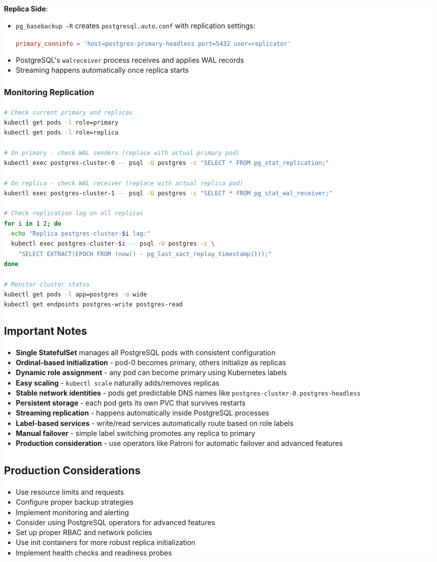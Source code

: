 **Replica Side**:
- `pg_basebackup -R` creates `postgresql.auto.conf` with replication settings:
  ```conf
  primary_conninfo = 'host=postgres-primary-headless port=5432 user=replicator'
  ```
- PostgreSQL's `walreceiver` process receives and applies WAL records
- Streaming happens automatically once replica starts

### Monitoring Replication

```bash
# Check current primary and replicas
kubectl get pods -l role=primary
kubectl get pods -l role=replica

# On primary - check WAL senders (replace with actual primary pod)
kubectl exec postgres-cluster-0 -- psql -U postgres -c "SELECT * FROM pg_stat_replication;"

# On replica - check WAL receiver (replace with actual replica pod)
kubectl exec postgres-cluster-1 -- psql -U postgres -c "SELECT * FROM pg_stat_wal_receiver;"

# Check replication lag on all replicas
for i in 1 2; do
  echo "Replica postgres-cluster-$i lag:"
  kubectl exec postgres-cluster-$i -- psql -U postgres -c \
    "SELECT EXTRACT(EPOCH FROM (now() - pg_last_xact_replay_timestamp()));"
done

# Monitor cluster status
kubectl get pods -l app=postgres -o wide
kubectl get endpoints postgres-write postgres-read
```

## Important Notes

- **Single StatefulSet** manages all PostgreSQL pods with consistent configuration
- **Ordinal-based initialization** - pod-0 becomes primary, others initialize as replicas
- **Dynamic role assignment** - any pod can become primary using Kubernetes labels
- **Easy scaling** - `kubectl scale` naturally adds/removes replicas
- **Stable network identities** - pods get predictable DNS names like `postgres-cluster-0.postgres-headless`
- **Persistent storage** - each pod gets its own PVC that survives restarts
- **Streaming replication** - happens automatically inside PostgreSQL processes
- **Label-based services** - write/read services automatically route based on role labels
- **Manual failover** - simple label switching promotes any replica to primary
- **Production consideration** - use operators like Patroni for automatic failover and advanced features

## Production Considerations

- Use resource limits and requests
- Configure proper backup strategies
- Implement monitoring and alerting
- Consider using PostgreSQL operators for advanced features
- Set up proper RBAC and network policies
- Use init containers for more robust replica initialization
- Implement health checks and readiness probes